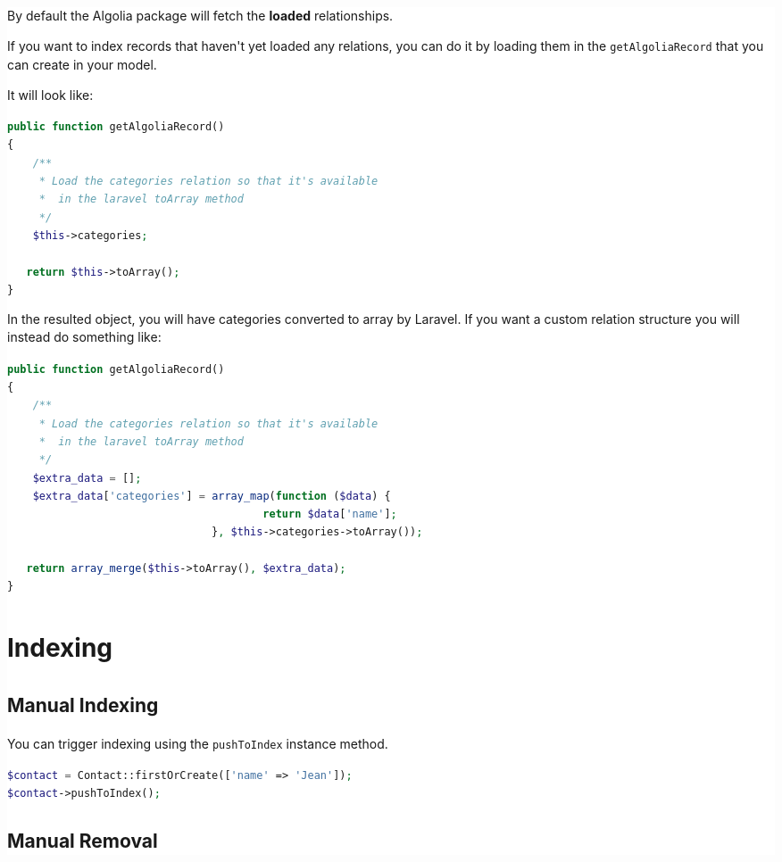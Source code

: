 By default the Algolia package will fetch the **loaded** relationships.

If you want to index records that haven't yet loaded any relations, you can do it by loading them in the ```getAlgoliaRecord``` that you can create in your model.

It will look like:

```php
public function getAlgoliaRecord()
{
    /**
     * Load the categories relation so that it's available
     *  in the laravel toArray method
     */
    $this->categories;

   return $this->toArray();
}
```

In the resulted object, you will have categories converted to array by Laravel. If you want a custom relation structure you will instead do something like:

```php
public function getAlgoliaRecord()
{
    /**
     * Load the categories relation so that it's available
     *  in the laravel toArray method
     */
    $extra_data = [];
    $extra_data['categories'] = array_map(function ($data) {
                                        return $data['name'];
                                }, $this->categories->toArray());

   return array_merge($this->toArray(), $extra_data);
}
```


# Indexing



## Manual Indexing

You can trigger indexing using the `pushToIndex` instance method.

```php
$contact = Contact::firstOrCreate(['name' => 'Jean']);
$contact->pushToIndex();
```

## Manual Removal
